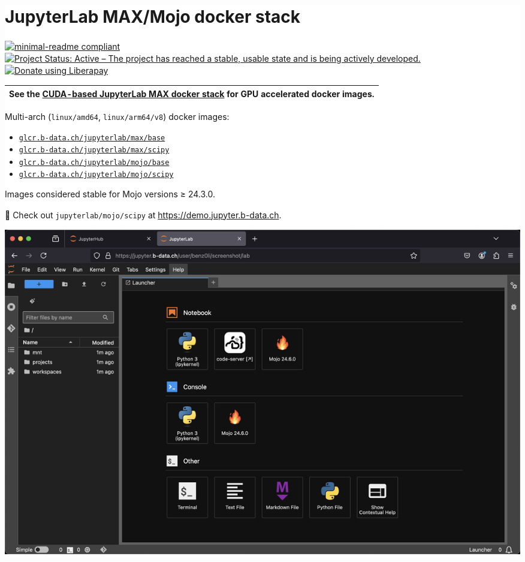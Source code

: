 # JupyterLab MAX/Mojo docker stack


[![minimal-readme compliant](https://img.shields.io/badge/readme%20style-minimal-brightgreen.svg)](https://github.com/RichardLitt/standard-readme/blob/master/example-readmes/minimal-readme.md) [![Project Status: Active – The project has reached a stable, usable state and is being actively developed.](https://www.repostatus.org/badges/latest/active.svg)](https://www.repostatus.org/#active) <a href="https://liberapay.com/benz0li/donate"><img src="https://liberapay.com/assets/widgets/donate.svg" alt="Donate using Liberapay" height="20"></a>


| See the [CUDA-based JupyterLab MAX docker stack](CUDA.md) for GPU accelerated docker images. |
|:---------------------------------------------------------------------------------------------|

Multi-arch (`linux/amd64`, `linux/arm64/v8`) docker images:

* [`glcr.b-data.ch/jupyterlab/max/base`](https://gitlab.b-data.ch/jupyterlab/max/base/container_registry)
* [`glcr.b-data.ch/jupyterlab/max/scipy`](https://gitlab.b-data.ch/jupyterlab/max/scipy/container_registry)
* [`glcr.b-data.ch/jupyterlab/mojo/base`](https://gitlab.b-data.ch/jupyterlab/mojo/base/container_registry)
* [`glcr.b-data.ch/jupyterlab/mojo/scipy`](https://gitlab.b-data.ch/jupyterlab/mojo/scipy/container_registry)

Images considered stable for Mojo versions ≥ 24.3.0.

:microscope: Check out `jupyterlab/mojo/scipy` at
<https://demo.jupyter.b-data.ch>.

![Screenshot](assets/screenshot.png)
